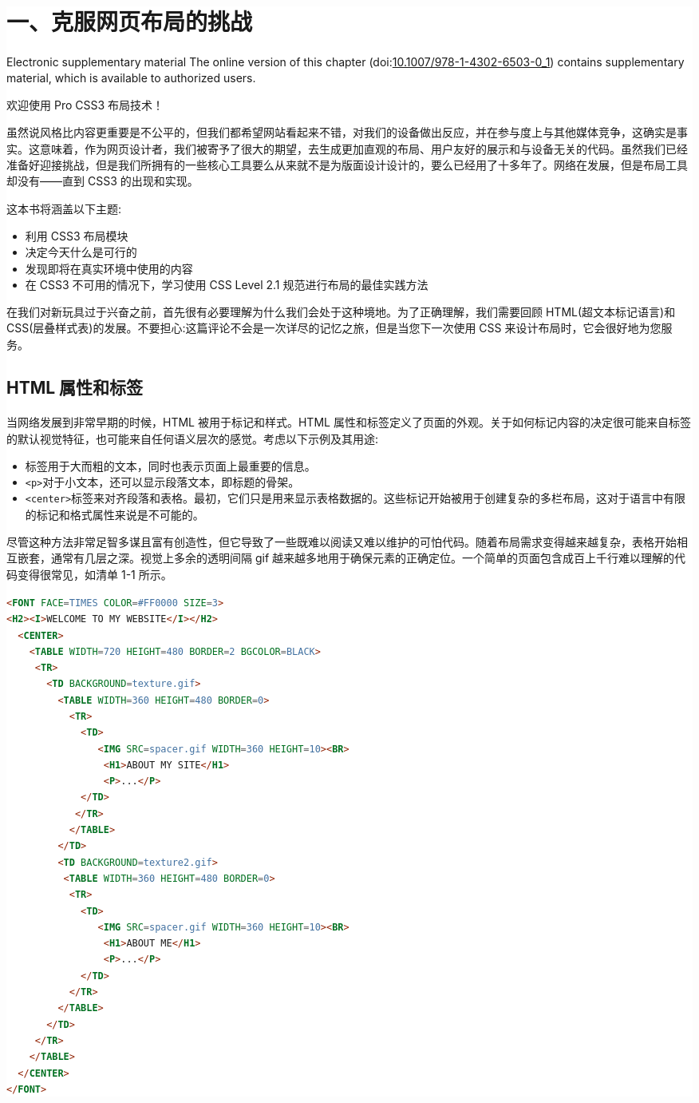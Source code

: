 # 一、克服网页布局的挑战

Electronic supplementary material The online version of this chapter (doi:[10.​1007/​978-1-4302-6503-0_​1](http://dx.doi.org/10.1007/978-1-4302-6503-0_1)) contains supplementary material, which is available to authorized users.

欢迎使用 Pro CSS3 布局技术！

虽然说风格比内容更重要是不公平的，但我们都希望网站看起来不错，对我们的设备做出反应，并在参与度上与其他媒体竞争，这确实是事实。这意味着，作为网页设计者，我们被寄予了很大的期望，去生成更加直观的布局、用户友好的展示和与设备无关的代码。虽然我们已经准备好迎接挑战，但是我们所拥有的一些核心工具要么从来就不是为版面设计设计的，要么已经用了十多年了。网络在发展，但是布局工具却没有——直到 CSS3 的出现和实现。

这本书将涵盖以下主题:

*   利用 CSS3 布局模块
*   决定今天什么是可行的
*   发现即将在真实环境中使用的内容
*   在 CSS3 不可用的情况下，学习使用 CSS Level 2.1 规范进行布局的最佳实践方法

在我们对新玩具过于兴奋之前，首先很有必要理解为什么我们会处于这种境地。为了正确理解，我们需要回顾 HTML(超文本标记语言)和 CSS(层叠样式表)的发展。不要担心:这篇评论不会是一次详尽的记忆之旅，但是当您下一次使用 CSS 来设计布局时，它会很好地为您服务。

## HTML 属性和标签

当网络发展到非常早期的时候，HTML 被用于标记和样式。HTML 属性和标签定义了页面的外观。关于如何标记内容的决定很可能来自标签的默认视觉特征，也可能来自任何语义层次的感觉。考虑以下示例及其用途:

*   标签用于大而粗的文本，同时也表示页面上最重要的信息。
*   `<p>`对于小文本，还可以显示段落文本，即标题的骨架。
*   `<center>`标签来对齐段落和表格。最初，它们只是用来显示表格数据的。这些标记开始被用于创建复杂的多栏布局，这对于语言中有限的标记和格式属性来说是不可能的。

尽管这种方法非常足智多谋且富有创造性，但它导致了一些既难以阅读又难以维护的可怕代码。随着布局需求变得越来越复杂，表格开始相互嵌套，通常有几层之深。视觉上多余的透明间隔 gif 越来越多地用于确保元素的正确定位。一个简单的页面包含成百上千行难以理解的代码变得很常见，如清单 1-1 所示。

```html
<FONT FACE=TIMES COLOR=#FF0000 SIZE=3>
<H2><I>WELCOME TO MY WEBSITE</I></H2>
  <CENTER>
    <TABLE WIDTH=720 HEIGHT=480 BORDER=2 BGCOLOR=BLACK>
     <TR>
       <TD BACKGROUND=texture.gif>
         <TABLE WIDTH=360 HEIGHT=480 BORDER=0>
           <TR>
             <TD>
                <IMG SRC=spacer.gif WIDTH=360 HEIGHT=10><BR>
                 <H1>ABOUT MY SITE</H1>
                 <P>...</P>
             </TD>
            </TR>
           </TABLE>
         </TD>
         <TD BACKGROUND=texture2.gif>
          <TABLE WIDTH=360 HEIGHT=480 BORDER=0>
           <TR>
             <TD>
                <IMG SRC=spacer.gif WIDTH=360 HEIGHT=10><BR>
                 <H1>ABOUT ME</H1>
                 <P>...</P>
             </TD>
           </TR>
         </TABLE>
       </TD>
     </TR>
    </TABLE>
  </CENTER>
</FONT>

```